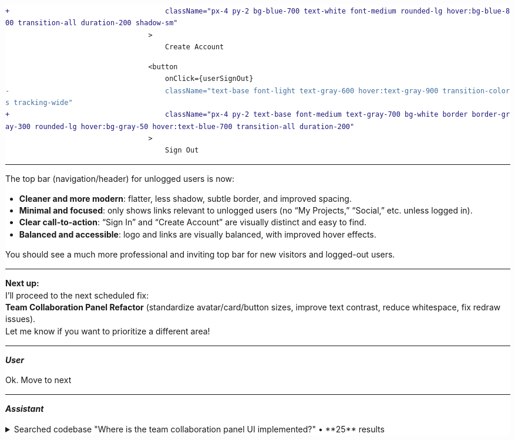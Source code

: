 ```diff
+                                     className="px-4 py-2 bg-blue-700 text-white font-medium rounded-lg hover:bg-blue-800 transition-all duration-200 shadow-sm"
                                  >
                                      Create Account
```

```diff
                                  <button 
                                      onClick={userSignOut} 
-                                     className="text-base font-light text-gray-600 hover:text-gray-900 transition-colors tracking-wide"
+                                     className="px-4 py-2 text-base font-medium text-gray-700 bg-white border border-gray-300 rounded-lg hover:bg-gray-50 hover:text-blue-700 transition-all duration-200"
                                  >
                                      Sign Out
```

---

The top bar (navigation/header) for unlogged users is now:
- **Cleaner and more modern**: flatter, less shadow, subtle border, and improved spacing.
- **Minimal and focused**: only shows links relevant to unlogged users (no “My Projects,” “Social,” etc. unless logged in).
- **Clear call-to-action**: “Sign In” and “Create Account” are visually distinct and easy to find.
- **Balanced and accessible**: logo and links are visually balanced, with improved hover effects.

You should see a much more professional and inviting top bar for new visitors and logged-out users.

---

**Next up:**  
I’ll proceed to the next scheduled fix:  
**Team Collaboration Panel Refactor** (standardize avatar/card/button sizes, improve text contrast, reduce whitespace, fix redraw issues).  
Let me know if you want to prioritize a different area!

---

_**User**_

Ok. Move to next

---

_**Assistant**_

<details>
            <summary>Searched codebase "Where is the team collaboration panel UI implemented?" • **25** results</summary>
        
| File | Lines |
|------|-------|
| `src/components/Collaboration/CollaborationHub.tsx` | L1646-1668 |
| `src/components/Collaboration/ScreenplayViewer.scss` | L336-382 |
| `src/components/Collaboration/CollaborativeDocumentEditor.scss` | L46-132 |
| `src/components/Collaboration/CollaborationHub.tsx` | L119-168 |
| `src/components/Collaboration/ScreenplayViewer.scss` | L759-852 |
| `src/components/Collaboration/CollaborativeDocumentEditor.tsx` | L187-228 |
| `src/components/Collaboration/CollaborationHub.tsx` | L1607-1646 |
| `src/components/Collaboration/CollaborationHub.tsx` | L714-762 |
| `src/components/Collaboration/ScreenplayViewer.scss` | L1426-1495 |